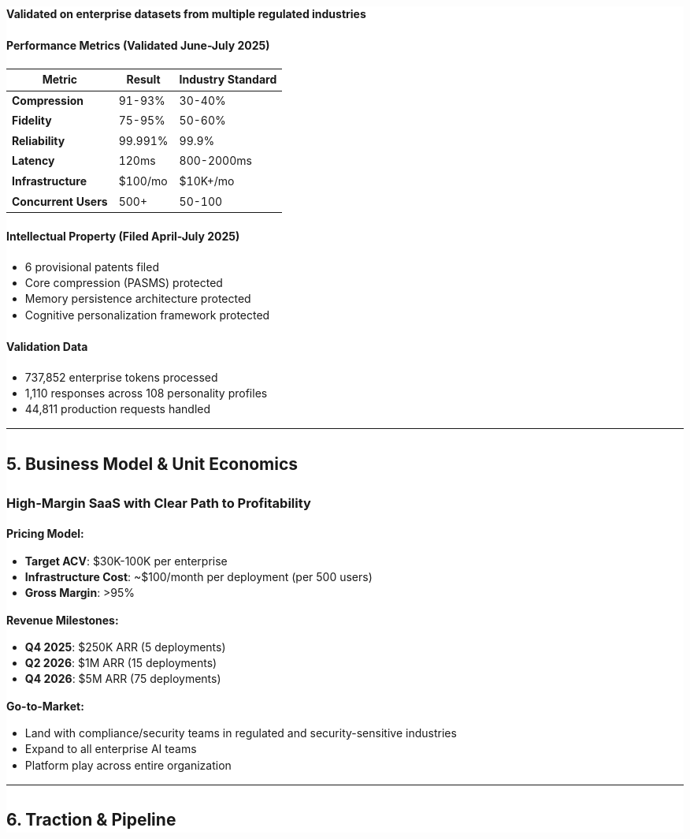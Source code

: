 **Validated on enterprise datasets from multiple regulated industries**

#### Performance Metrics (Validated June-July 2025)
| Metric | Result | Industry Standard |
|--------|--------|-------------------|
| **Compression** | 91-93% | 30-40% |
| **Fidelity** | 75-95% | 50-60% |
| **Reliability** | 99.991% | 99.9% |
| **Latency** | 120ms | 800-2000ms |
| **Infrastructure** | $100/mo | $10K+/mo |
| **Concurrent Users** | 500+ | 50-100 |

#### Intellectual Property (Filed April-July 2025)
- 6 provisional patents filed
- Core compression (PASMS) protected
- Memory persistence architecture protected
- Cognitive personalization framework protected

#### Validation Data
- 737,852 enterprise tokens processed
- 1,110 responses across 108 personality profiles
- 44,811 production requests handled

---

## 5. Business Model & Unit Economics

### High-Margin SaaS with Clear Path to Profitability

**Pricing Model:**
- **Target ACV**: $30K-100K per enterprise
- **Infrastructure Cost**: ~$100/month per deployment (per 500 users)
- **Gross Margin**: >95%

**Revenue Milestones:**
- **Q4 2025**: $250K ARR (5 deployments)
- **Q2 2026**: $1M ARR (15 deployments)
- **Q4 2026**: $5M ARR (75 deployments)

**Go-to-Market:**
- Land with compliance/security teams in regulated and security-sensitive industries
- Expand to all enterprise AI teams
- Platform play across entire organization

---

## 6. Traction & Pipeline
